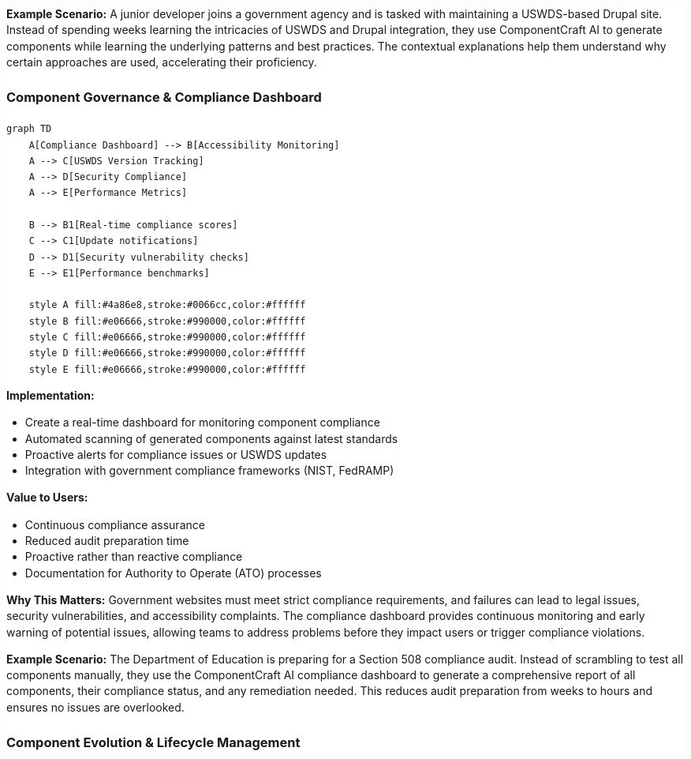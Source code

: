 **Example Scenario:**
A junior developer joins a government agency and is tasked with maintaining a USWDS-based Drupal site. Instead of spending weeks learning the intricacies of USWDS and Drupal integration, they use ComponentCraft AI to generate components while learning the underlying patterns and best practices. The contextual explanations help them understand why certain approaches are used, accelerating their proficiency.

### Component Governance & Compliance Dashboard

```mermaid
graph TD
    A[Compliance Dashboard] --> B[Accessibility Monitoring]
    A --> C[USWDS Version Tracking]
    A --> D[Security Compliance]
    A --> E[Performance Metrics]

    B --> B1[Real-time compliance scores]
    C --> C1[Update notifications]
    D --> D1[Security vulnerability checks]
    E --> E1[Performance benchmarks]

    style A fill:#4a86e8,stroke:#0066cc,color:#ffffff
    style B fill:#e06666,stroke:#990000,color:#ffffff
    style C fill:#e06666,stroke:#990000,color:#ffffff
    style D fill:#e06666,stroke:#990000,color:#ffffff
    style E fill:#e06666,stroke:#990000,color:#ffffff
```

**Implementation:**
- Create a real-time dashboard for monitoring component compliance
- Automated scanning of generated components against latest standards
- Proactive alerts for compliance issues or USWDS updates
- Integration with government compliance frameworks (NIST, FedRAMP)

**Value to Users:**
- Continuous compliance assurance
- Reduced audit preparation time
- Proactive rather than reactive compliance
- Documentation for Authority to Operate (ATO) processes

**Why This Matters:**
Government websites must meet strict compliance requirements, and failures can lead to legal issues, security vulnerabilities, and accessibility complaints. The compliance dashboard provides continuous monitoring and early warning of potential issues, allowing teams to address problems before they impact users or trigger compliance violations.

**Example Scenario:**
The Department of Education is preparing for a Section 508 compliance audit. Instead of scrambling to test all components manually, they use the ComponentCraft AI compliance dashboard to generate a comprehensive report of all components, their compliance status, and any remediation needed. This reduces audit preparation from weeks to hours and ensures no issues are overlooked.

### Component Evolution & Lifecycle Management
